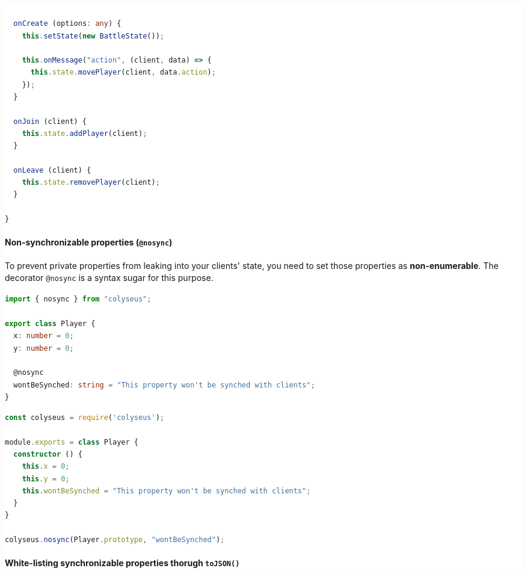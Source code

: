 ```typescript fct_label="JavaScript"

  onCreate (options: any) {
    this.setState(new BattleState());

    this.onMessage("action", (client, data) => {
      this.state.movePlayer(client, data.action);
    });
  }

  onJoin (client) {
    this.state.addPlayer(client);
  }

  onLeave (client) {
    this.state.removePlayer(client);
  }

}
```

#### Non-synchronizable properties (`@nosync`)

To prevent private properties from leaking into your clients' state, you need to set those properties as **non-enumerable**. The decorator `@nosync` is a syntax sugar for this purpose.

```typescript fct_label="TypeScript"
import { nosync } from "colyseus";

export class Player {
  x: number = 0;
  y: number = 0;

  @nosync
  wontBeSynched: string = "This property won't be synched with clients";
}
```

```typescript fct_label="JavaScript"
const colyseus = require('colyseus');

module.exports = class Player {
  constructor () {
    this.x = 0;
    this.y = 0;
    this.wontBeSynched = "This property won't be synched with clients";
  }
}

colyseus.nosync(Player.prototype, "wontBeSynched");
```

#### White-listing synchronizable properties thorugh `toJSON()`

